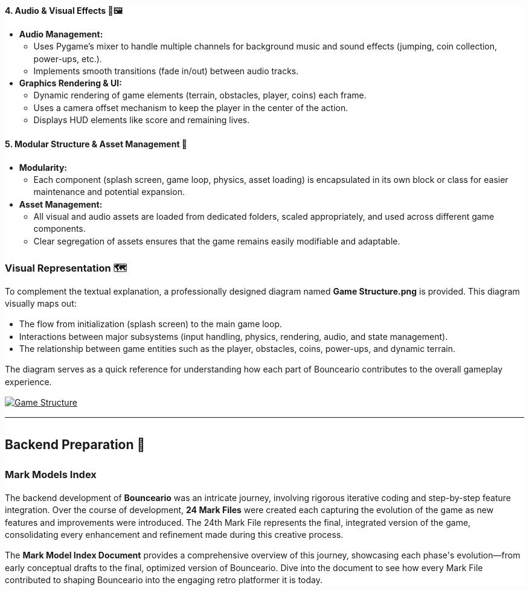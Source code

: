 #### 4. Audio & Visual Effects 🎵🖼️
- **Audio Management:**
  - Uses Pygame’s mixer to handle multiple channels for background music and sound effects (jumping, coin collection, power-ups, etc.).
  - Implements smooth transitions (fade in/out) between audio tracks.
- **Graphics Rendering & UI:**
  - Dynamic rendering of game elements (terrain, obstacles, player, coins) each frame.
  - Uses a camera offset mechanism to keep the player in the center of the action.
  - Displays HUD elements like score and remaining lives.

#### 5. Modular Structure & Asset Management 📂
- **Modularity:**
  - Each component (splash screen, game loop, physics, asset loading) is encapsulated in its own block or class for easier maintenance and potential expansion.
- **Asset Management:**
  - All visual and audio assets are loaded from dedicated folders, scaled appropriately, and used across different game components.
  - Clear segregation of assets ensures that the game remains easily modifiable and adaptable.

### Visual Representation 🗺️

To complement the textual explanation, a professionally designed diagram named **Game Structure.png** is provided. This diagram visually maps out:

- The flow from initialization (splash screen) to the main game loop.
- Interactions between major subsystems (input handling, physics, rendering, audio, and state management).
- The relationship between game entities such as the player, obstacles, coins, power-ups, and dynamic terrain.

The diagram serves as a quick reference for understanding how each part of Bounceario contributes to the overall gameplay experience.

[![Game Structure](https://img.shields.io/badge/View-Game%20Structure-gold?style=for-the-badge&logo=Canva)](https://github.com/StudiYash/RetroFusion/blob/main/Project%20Games/Sub-Project%2001%20-%20Bounceario/Support%20Files/Game%20Structure.png)

---

## Backend Preparation 🔧

### Mark Models Index

The backend development of **Bounceario** was an intricate journey, involving rigorous iterative coding and step-by-step feature integration. Over the course of development, **24 Mark Files** were created each capturing the evolution of the game as new features and improvements were introduced. The 24th Mark File represents the final, integrated version of the game, consolidating every enhancement and refinement made during this creative process.

The **Mark Model Index Document** provides a comprehensive overview of this journey, showcasing each phase's evolution—from early conceptual drafts to the final, optimized version of Bounceario. Dive into the document to see how every Mark File contributed to shaping Bounceario into the engaging retro platformer it is today.
